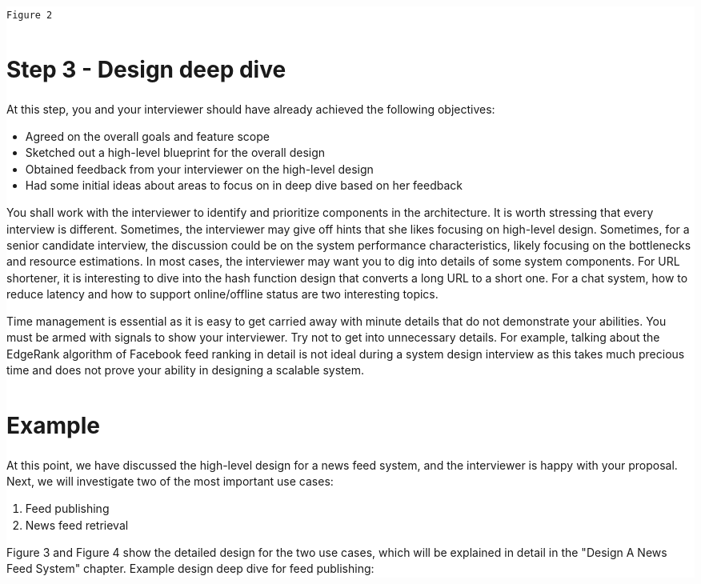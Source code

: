 	Figure 2

# Step 3 - Design deep dive
At this step, you and your interviewer should have already achieved the following objectives:

 * Agreed on the overall goals and feature scope
 * Sketched out a high-level blueprint for the overall design
 * Obtained feedback from your interviewer on the high-level design
 * Had some initial ideas about areas to focus on in deep dive based on her feedback

You shall work with the interviewer to identify and prioritize components in the architecture. It is worth stressing that every interview is different. Sometimes, the interviewer may give off hints that she likes focusing on high-level design. Sometimes, for a senior candidate interview, the discussion could be on the system performance characteristics, likely focusing on the bottlenecks and resource estimations. In most cases, the interviewer may want you to dig into details of some system components. For URL shortener, it is interesting to dive into the hash function design that converts a long URL to a short one. For a chat system, how to reduce latency and how to support online/offline status are two interesting topics.

Time management is essential as it is easy to get carried away with minute details that do not demonstrate your abilities. You must be armed with signals to show your interviewer. Try not to get into unnecessary details. For example, talking about the EdgeRank algorithm of Facebook feed ranking in detail is not ideal during a system design interview as this takes much precious time and does not prove your ability in designing a scalable system.

# Example
At this point, we have discussed the high-level design for a news feed system, and the interviewer is happy with your proposal. Next, we will investigate two of the most important use cases:

1. Feed publishing
2. News feed retrieval

Figure 3 and Figure 4 show the detailed design for the two use cases, which will be explained in detail in the "Design A News Feed System" chapter.
Example design deep dive for feed publishing:

